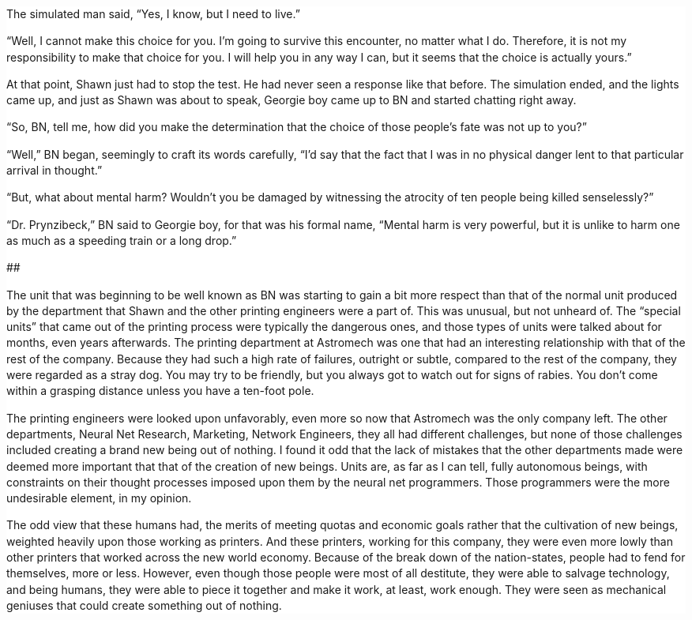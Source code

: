 The simulated man said, “Yes, I know, but I need to live.”

“Well, I cannot make this choice for you. I’m going to survive this
encounter, no matter what I do. Therefore, it is not my responsibility
to make that choice for you. I will help you in any way I can, but it
seems that the choice is actually yours.”

At that point, Shawn just had to stop the test. He had never seen a
response like that before. The simulation ended, and the lights came up,
and just as Shawn was about to speak, Georgie boy came up to BN and
started chatting right away.

“So, BN, tell me, how did you make the determination that the choice of
those people’s fate was not up to you?”

“Well,” BN began, seemingly to craft its words carefully, “I’d say that
the fact that I was in no physical danger lent to that particular
arrival in thought.”

“But, what about mental harm? Wouldn’t you be damaged by witnessing the
atrocity of ten people being killed senselessly?”

“Dr. Prynzibeck,” BN said to Georgie boy, for that was his formal name,
“Mental harm is very powerful, but it is unlike to harm one as much as a
speeding train or a long drop.”

\#\#

The unit that was beginning to be well known as BN was starting to gain
a bit more respect than that of the normal unit produced by the
department that Shawn and the other printing engineers were a part of.
This was unusual, but not unheard of. The “special units” that came out
of the printing process were typically the dangerous ones, and those
types of units were talked about for months, even years afterwards. The
printing department at Astromech was one that had an interesting
relationship with that of the rest of the company. Because they had such
a high rate of failures, outright or subtle, compared to the rest of the
company, they were regarded as a stray dog. You may try to be friendly,
but you always got to watch out for signs of rabies. You don’t come
within a grasping distance unless you have a ten-foot pole.

The printing engineers were looked upon unfavorably, even more so now
that Astromech was the only company left. The other departments, Neural
Net Research, Marketing, Network Engineers, they all had different
challenges, but none of those challenges included creating a brand new
being out of nothing. I found it odd that the lack of mistakes that the
other departments made were deemed more important that that of the
creation of new beings. Units are, as far as I can tell, fully
autonomous beings, with constraints on their thought processes imposed
upon them by the neural net programmers. Those programmers were the more
undesirable element, in my opinion.

The odd view that these humans had, the merits of meeting quotas and
economic goals rather that the cultivation of new beings, weighted
heavily upon those working as printers. And these printers, working for
this company, they were even more lowly than other printers that worked
across the new world economy. Because of the break down of the
nation-states, people had to fend for themselves, more or less. However,
even though those people were most of all destitute, they were able to
salvage technology, and being humans, they were able to piece it
together and make it work, at least, work enough. They were seen as
mechanical geniuses that could create something out of nothing.
